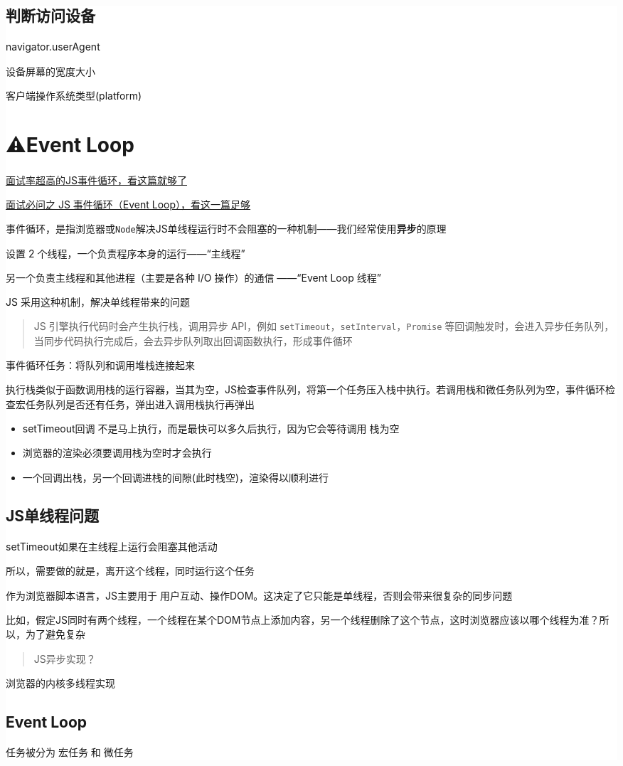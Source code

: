 ## 判断访问设备

navigator.userAgent

设备屏幕的宽度大小

客户端操作系统类型(platform)

# ⚠️Event Loop

[面试率超高的JS事件循环，看这篇就够了](https://mp.weixin.qq.com/s/VtO7juEcDX6VcY93hsEHrg)

[面试必问之 JS 事件循环（Event Loop），看这一篇足够](https://mp.weixin.qq.com/s/wugntKhMZpgr6RtB1AwAmQ)



事件循环，是指浏览器或`Node`解决JS单线程运行时不会阻塞的一种机制——我们经常使用**异步**的原理



设置 2 个线程，一个负责程序本身的运行——“主线程”

另一个负责主线程和其他进程（主要是各种 I/O 操作）的通信 ——“Event Loop 线程”

JS 采用这种机制，解决单线程带来的问题

>  JS 引擎执行代码时会产生执行栈，调用异步 API，例如 `setTimeout`，`setInterval`，`Promise` 等回调触发时，会进入异步任务队列，当同步代码执行完成后，会去异步队列取出回调函数执行，形成事件循环

事件循环任务：将队列和调用堆栈连接起来

执行栈类似于函数调用栈的运行容器，当其为空，JS检查事件队列，将第一个任务压入栈中执行。若调用栈和微任务队列为空，事件循环检查宏任务队列是否还有任务，弹出进入调用栈执行再弹出

- setTimeout回调 不是马上执行，而是最快可以多久后执行，因为它会等待调用 栈为空

- 浏览器的渲染必须要调用栈为空时才会执行

- 一个回调出栈，另一个回调进栈的间隙(此时栈空)，渲染得以顺利进行

## JS单线程问题

setTimeout如果在主线程上运行会阻塞其他活动

所以，需要做的就是，离开这个线程，同时运行这个任务

作为浏览器脚本语言，JS主要用于 用户互动、操作DOM。这决定了它只能是单线程，否则会带来很复杂的同步问题

比如，假定JS同时有两个线程，一个线程在某个DOM节点上添加内容，另一个线程删除了这个节点，这时浏览器应该以哪个线程为准？所以，为了避免复杂



> JS异步实现？

浏览器的内核多线程实现



##  Event Loop

任务被分为 宏任务  和 微任务
